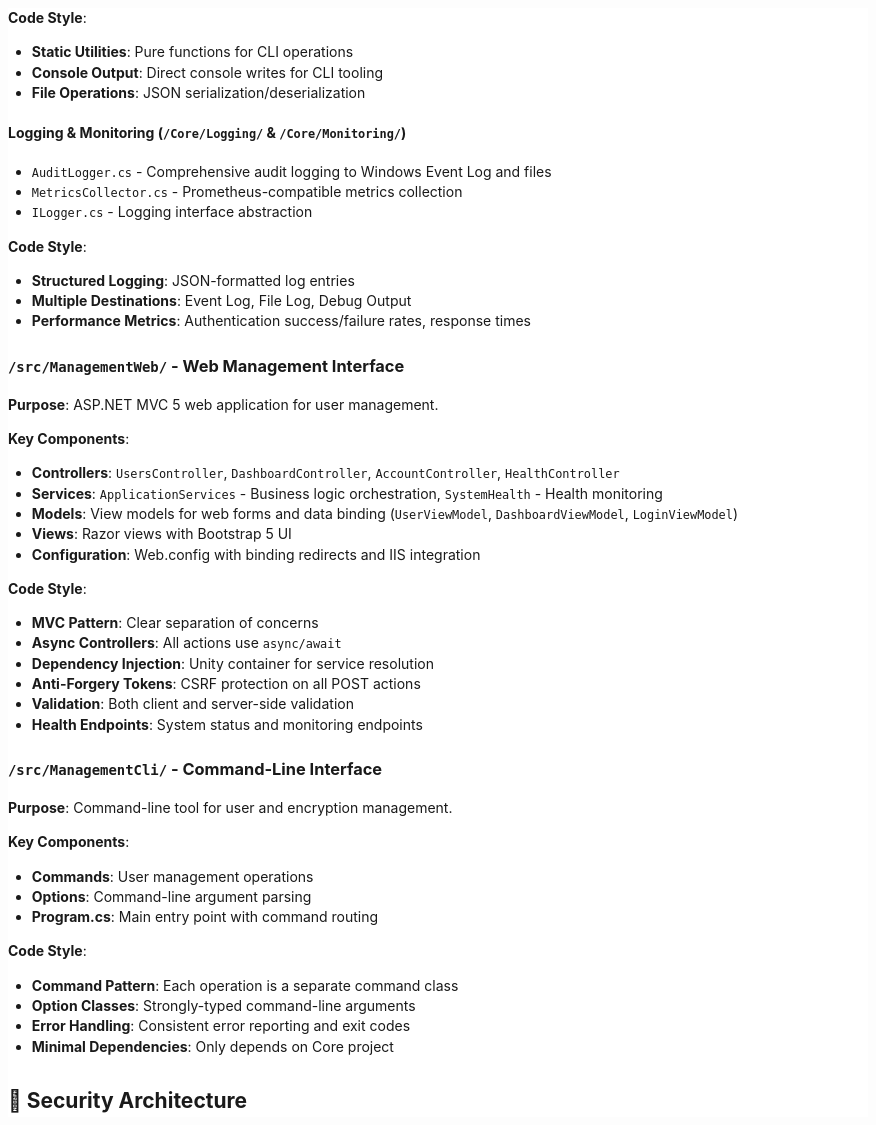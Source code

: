 **Code Style**:
- **Static Utilities**: Pure functions for CLI operations
- **Console Output**: Direct console writes for CLI tooling
- **File Operations**: JSON serialization/deserialization

#### Logging & Monitoring (`/Core/Logging/` & `/Core/Monitoring/`)
- `AuditLogger.cs` - Comprehensive audit logging to Windows Event Log and files
- `MetricsCollector.cs` - Prometheus-compatible metrics collection
- `ILogger.cs` - Logging interface abstraction

**Code Style**:
- **Structured Logging**: JSON-formatted log entries
- **Multiple Destinations**: Event Log, File Log, Debug Output
- **Performance Metrics**: Authentication success/failure rates, response times

### `/src/ManagementWeb/` - Web Management Interface
**Purpose**: ASP.NET MVC 5 web application for user management.

**Key Components**:
- **Controllers**: `UsersController`, `DashboardController`, `AccountController`, `HealthController`
- **Services**: `ApplicationServices` - Business logic orchestration, `SystemHealth` - Health monitoring
- **Models**: View models for web forms and data binding (`UserViewModel`, `DashboardViewModel`, `LoginViewModel`)
- **Views**: Razor views with Bootstrap 5 UI
- **Configuration**: Web.config with binding redirects and IIS integration

**Code Style**:
- **MVC Pattern**: Clear separation of concerns
- **Async Controllers**: All actions use `async/await`
- **Dependency Injection**: Unity container for service resolution
- **Anti-Forgery Tokens**: CSRF protection on all POST actions
- **Validation**: Both client and server-side validation
- **Health Endpoints**: System status and monitoring endpoints

### `/src/ManagementCli/` - Command-Line Interface
**Purpose**: Command-line tool for user and encryption management.

**Key Components**:
- **Commands**: User management operations
- **Options**: Command-line argument parsing
- **Program.cs**: Main entry point with command routing

**Code Style**:
- **Command Pattern**: Each operation is a separate command class
- **Option Classes**: Strongly-typed command-line arguments
- **Error Handling**: Consistent error reporting and exit codes
- **Minimal Dependencies**: Only depends on Core project

## 🔐 Security Architecture
